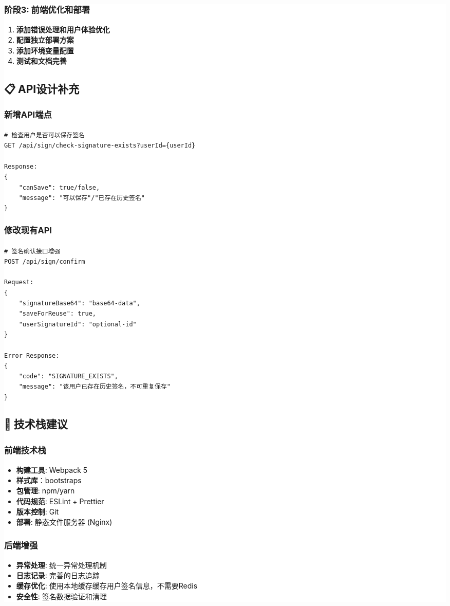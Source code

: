 ### 阶段3: 前端优化和部署
1. **添加错误处理和用户体验优化**
2. **配置独立部署方案**
3. **添加环境变量配置**
4. **测试和文档完善**

## 📋 API设计补充

### 新增API端点
```http
# 检查用户是否可以保存签名
GET /api/sign/check-signature-exists?userId={userId}

Response:
{
    "canSave": true/false,
    "message": "可以保存"/"已存在历史签名"
}
```

### 修改现有API
```http
# 签名确认接口增强
POST /api/sign/confirm

Request:
{
    "signatureBase64": "base64-data",
    "saveForReuse": true,
    "userSignatureId": "optional-id"
}

Error Response:
{
    "code": "SIGNATURE_EXISTS",
    "message": "该用户已存在历史签名，不可重复保存"
}
```

## 🔧 技术栈建议

### 前端技术栈
- **构建工具**: Webpack 5
- **样式库**：bootstraps
- **包管理**: npm/yarn
- **代码规范**: ESLint + Prettier
- **版本控制**: Git
- **部署**: 静态文件服务器 (Nginx)

### 后端增强
- **异常处理**: 统一异常处理机制
- **日志记录**: 完善的日志追踪
- **缓存优化**: 使用本地缓存缓存用户签名信息，不需要Redis
- **安全性**: 签名数据验证和清理
